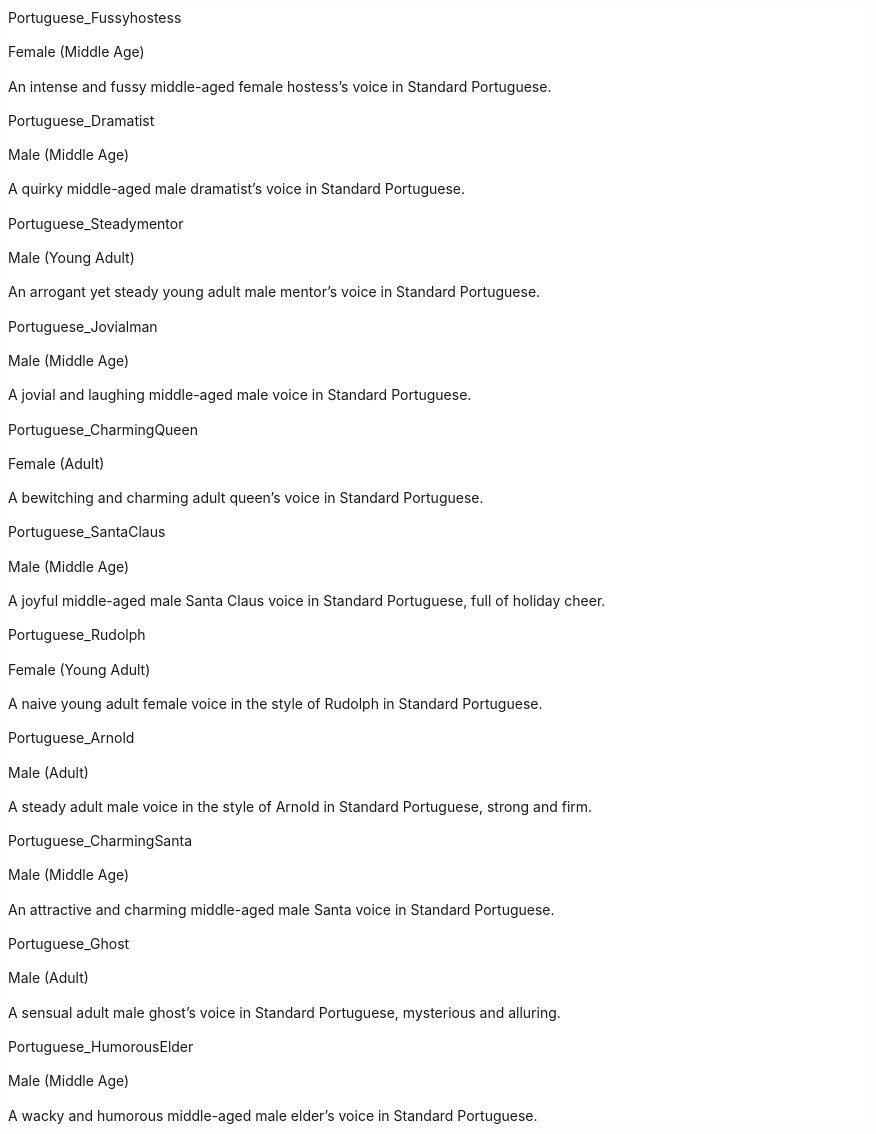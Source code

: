 Portuguese\_Fussyhostess

Female (Middle Age)

An intense and fussy middle-aged female hostess’s voice in Standard Portuguese.

Portuguese\_Dramatist

Male (Middle Age)

A quirky middle-aged male dramatist’s voice in Standard Portuguese.

Portuguese\_Steadymentor

Male (Young Adult)

An arrogant yet steady young adult male mentor’s voice in Standard Portuguese.

Portuguese\_Jovialman

Male (Middle Age)

A jovial and laughing middle-aged male voice in Standard Portuguese.

Portuguese\_CharmingQueen

Female (Adult)

A bewitching and charming adult queen’s voice in Standard Portuguese.

Portuguese\_SantaClaus

Male (Middle Age)

A joyful middle-aged male Santa Claus voice in Standard Portuguese, full of holiday cheer.

Portuguese\_Rudolph

Female (Young Adult)

A naive young adult female voice in the style of Rudolph in Standard Portuguese.

Portuguese\_Arnold

Male (Adult)

A steady adult male voice in the style of Arnold in Standard Portuguese, strong and firm.

Portuguese\_CharmingSanta

Male (Middle Age)

An attractive and charming middle-aged male Santa voice in Standard Portuguese.

Portuguese\_Ghost

Male (Adult)

A sensual adult male ghost’s voice in Standard Portuguese, mysterious and alluring.

Portuguese\_HumorousElder

Male (Middle Age)

A wacky and humorous middle-aged male elder’s voice in Standard Portuguese.
